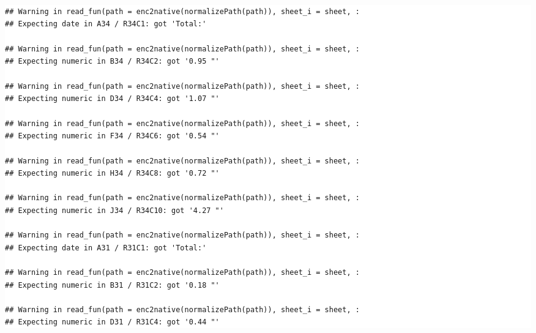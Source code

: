 ``` r
```

    ## Warning in read_fun(path = enc2native(normalizePath(path)), sheet_i = sheet, :
    ## Expecting date in A34 / R34C1: got 'Total:'

    ## Warning in read_fun(path = enc2native(normalizePath(path)), sheet_i = sheet, :
    ## Expecting numeric in B34 / R34C2: got '0.95 "'

    ## Warning in read_fun(path = enc2native(normalizePath(path)), sheet_i = sheet, :
    ## Expecting numeric in D34 / R34C4: got '1.07 "'

    ## Warning in read_fun(path = enc2native(normalizePath(path)), sheet_i = sheet, :
    ## Expecting numeric in F34 / R34C6: got '0.54 "'

    ## Warning in read_fun(path = enc2native(normalizePath(path)), sheet_i = sheet, :
    ## Expecting numeric in H34 / R34C8: got '0.72 "'

    ## Warning in read_fun(path = enc2native(normalizePath(path)), sheet_i = sheet, :
    ## Expecting numeric in J34 / R34C10: got '4.27 "'

    ## Warning in read_fun(path = enc2native(normalizePath(path)), sheet_i = sheet, :
    ## Expecting date in A31 / R31C1: got 'Total:'

    ## Warning in read_fun(path = enc2native(normalizePath(path)), sheet_i = sheet, :
    ## Expecting numeric in B31 / R31C2: got '0.18 "'

    ## Warning in read_fun(path = enc2native(normalizePath(path)), sheet_i = sheet, :
    ## Expecting numeric in D31 / R31C4: got '0.44 "'
